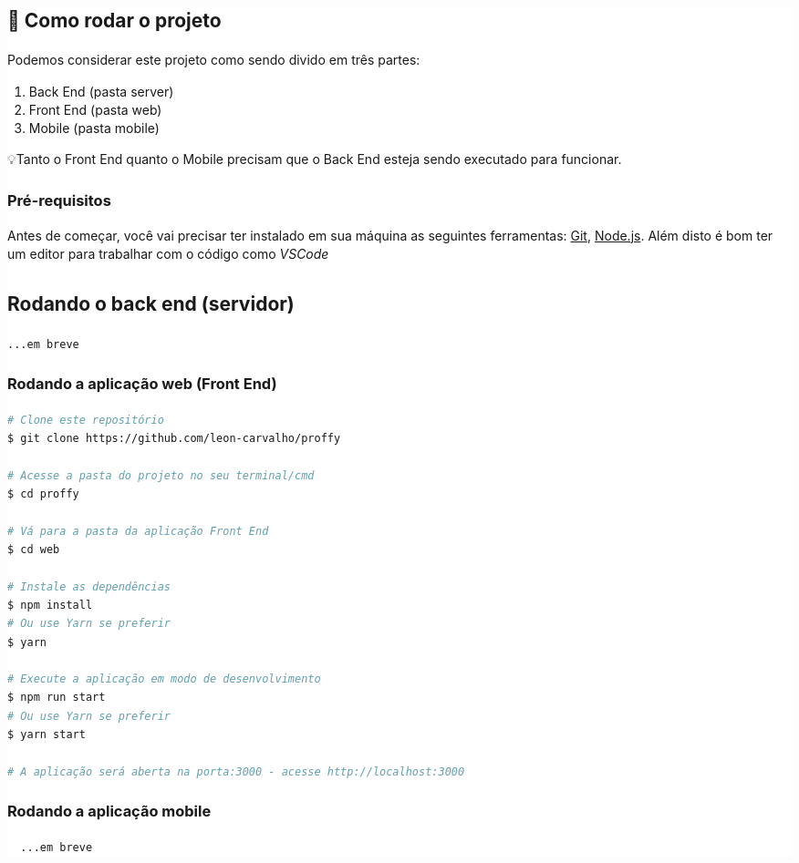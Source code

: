 ## 🚀 Como rodar o projeto

Podemos considerar este projeto como sendo divido em três partes:

1. Back End (pasta server)
2. Front End (pasta web)
3. Mobile (pasta mobile)

💡Tanto o Front End quanto o Mobile precisam que o Back End esteja sendo executado para funcionar.

### Pré-requisitos

Antes de começar, você vai precisar ter instalado em sua máquina as seguintes ferramentas:
[Git](https://git-scm.com), [Node.js](https://nodejs.org/en/).
Além disto é bom ter um editor para trabalhar com o código como _VSCode_

## Rodando o back end (servidor)

```bash
...em breve
```

### Rodando a aplicação web (Front End)

```bash
# Clone este repositório
$ git clone https://github.com/leon-carvalho/proffy

# Acesse a pasta do projeto no seu terminal/cmd
$ cd proffy

# Vá para a pasta da aplicação Front End
$ cd web

# Instale as dependências
$ npm install
# Ou use Yarn se preferir
$ yarn

# Execute a aplicação em modo de desenvolvimento
$ npm run start
# Ou use Yarn se preferir
$ yarn start

# A aplicação será aberta na porta:3000 - acesse http://localhost:3000
```

### Rodando a aplicação mobile

```bash
  ...em breve
```
